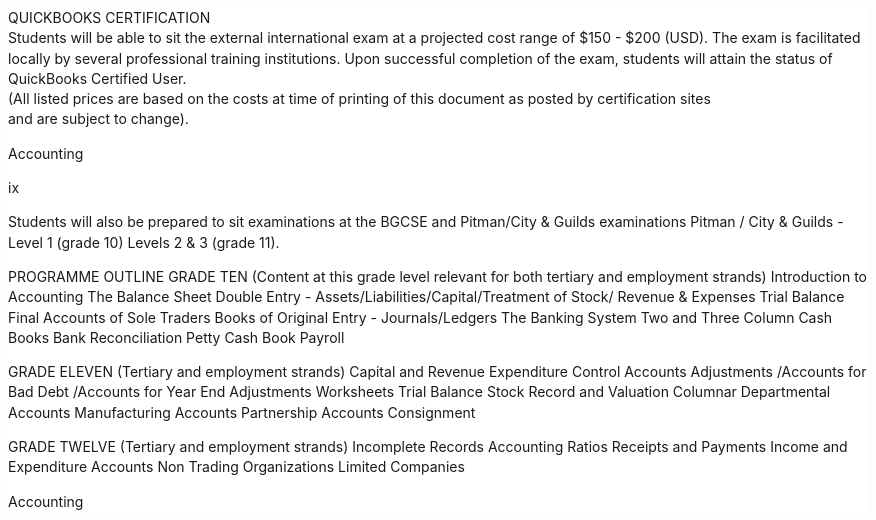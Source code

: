 QUICKBOOKS CERTIFICATION                                                                                                             
Students will be able to sit the external international exam at a projected cost range of $150 - 
$200 (USD). The exam is facilitated locally by several professional training institutions. Upon 
successful completion of the exam, students will attain the status of QuickBooks Certified User.  
(All listed prices are based on the costs at time of printing of this document as posted by certification sites      
and are subject to change). 


Accounting  
 
 
 
 
 
 
ix
 
Students will also be prepared to sit examinations at the BGCSE and Pitman/City & Guilds 
examinations 
Pitman / City & Guilds -  Level 1 (grade 10) Levels 2 & 3 (grade 11). 
 
PROGRAMME OUTLINE 
GRADE TEN (Content at this grade level relevant for both tertiary and employment strands) 
Introduction to Accounting 
The Balance Sheet 
Double Entry - Assets/Liabilities/Capital/Treatment of Stock/ Revenue & Expenses 
Trial Balance 
Final Accounts of Sole Traders 
Books of Original Entry - Journals/Ledgers 
The Banking System 
Two and Three Column Cash Books 
Bank Reconciliation 
Petty Cash Book 
Payroll 
 
GRADE ELEVEN  (Tertiary and employment strands) 
Capital and Revenue Expenditure 
Control Accounts 
Adjustments /Accounts for Bad Debt /Accounts for Year End Adjustments 
Worksheets 
Trial Balance 
Stock Record and Valuation 
Columnar Departmental Accounts 
Manufacturing Accounts 
Partnership Accounts 
Consignment 
 
GRADE TWELVE (Tertiary and employment strands) 
Incomplete Records 
Accounting Ratios 
Receipts and Payments 
Income and Expenditure Accounts Non Trading Organizations 
Limited Companies 


Accounting  
 